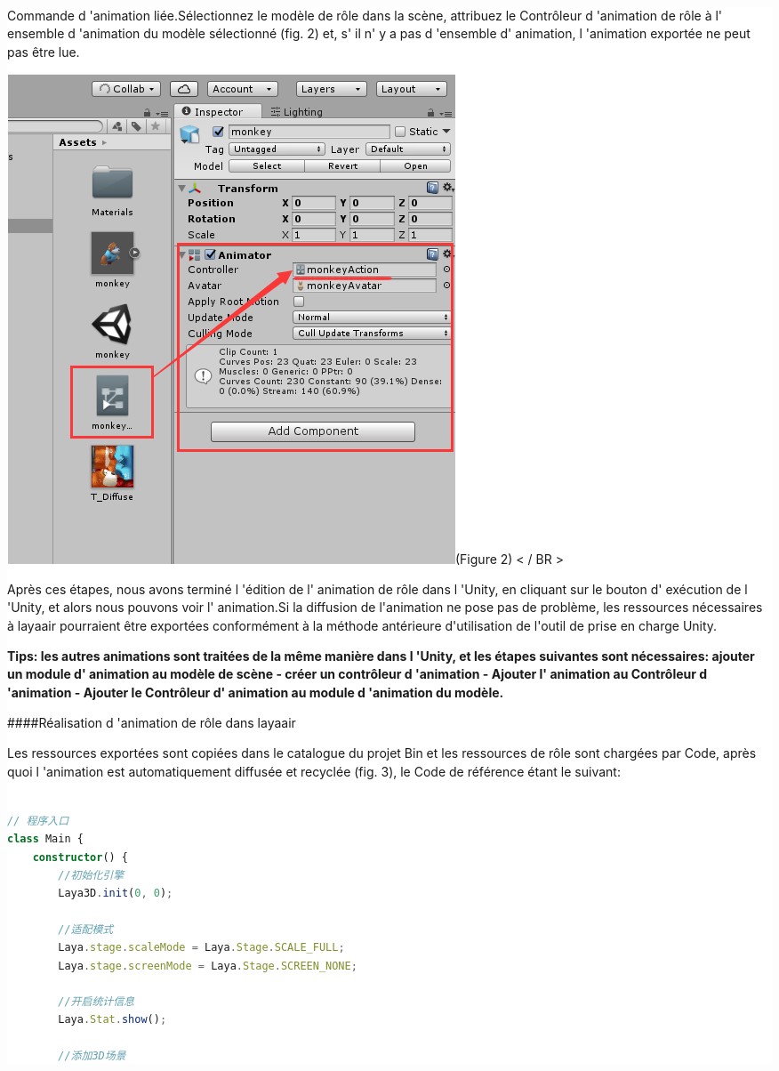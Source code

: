 Commande d 'animation liée.Sélectionnez le modèle de rôle dans la scène, attribuez le Contrôleur d 'animation de rôle à l' ensemble d 'animation du modèle sélectionné (fig. 2) et, s' il n' y a pas d 'ensemble d' animation, l 'animation exportée ne peut pas être lue.

![2](img/2.png)(Figure 2) < / BR >

Après ces étapes, nous avons terminé l 'édition de l' animation de rôle dans l 'Unity, en cliquant sur le bouton d' exécution de l 'Unity, et alors nous pouvons voir l' animation.Si la diffusion de l'animation ne pose pas de problème, les ressources nécessaires à layaair pourraient être exportées conformément à la méthode antérieure d'utilisation de l'outil de prise en charge Unity.

**Tips: les autres animations sont traitées de la même manière dans l 'Unity, et les étapes suivantes sont nécessaires: ajouter un module d' animation au modèle de scène - créer un contrôleur d 'animation - Ajouter l' animation au Contrôleur d 'animation - Ajouter le Contrôleur d' animation au module d 'animation du modèle.**

####Réalisation d 'animation de rôle dans layaair

Les ressources exportées sont copiées dans le catalogue du projet Bin et les ressources de rôle sont chargées par Code, après quoi l 'animation est automatiquement diffusée et recyclée (fig. 3), le Code de référence étant le suivant:


```typescript

// 程序入口
class Main {
    constructor() {
        //初始化引擎
        Laya3D.init(0, 0);

        //适配模式
        Laya.stage.scaleMode = Laya.Stage.SCALE_FULL;
        Laya.stage.screenMode = Laya.Stage.SCREEN_NONE;

        //开启统计信息
        Laya.Stat.show();

        //添加3D场景
```